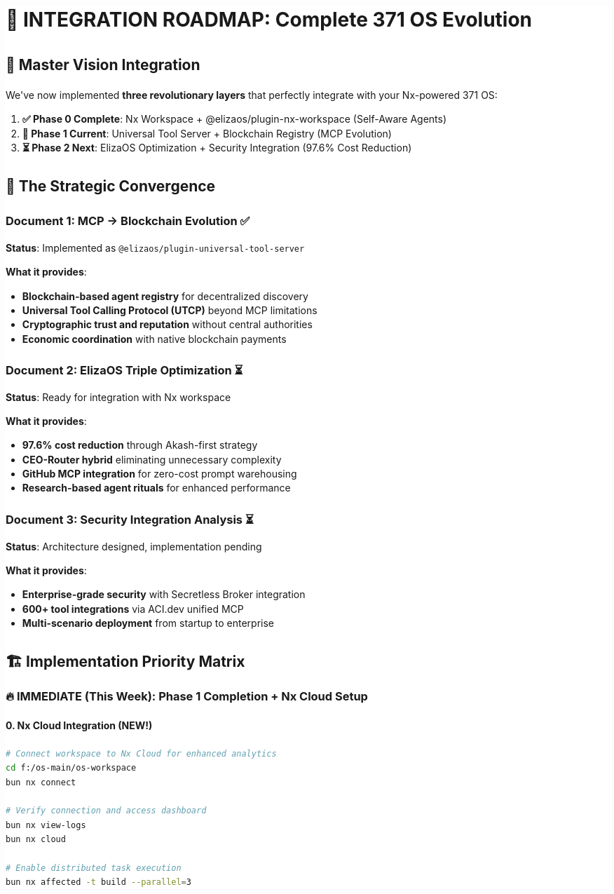 # 🚀 INTEGRATION ROADMAP: Complete 371 OS Evolution

## 🎯 Master Vision Integration

We've now implemented **three revolutionary layers** that perfectly integrate with your Nx-powered 371 OS:

1. **✅ Phase 0 Complete**: Nx Workspace + @elizaos/plugin-nx-workspace (Self-Aware Agents)
2. **🔄 Phase 1 Current**: Universal Tool Server + Blockchain Registry (MCP Evolution)  
3. **⏳ Phase 2 Next**: ElizaOS Optimization + Security Integration (97.6% Cost Reduction)

## 🧠 The Strategic Convergence

### Document 1: MCP → Blockchain Evolution ✅
**Status**: Implemented as `@elizaos/plugin-universal-tool-server`

**What it provides**:
- **Blockchain-based agent registry** for decentralized discovery
- **Universal Tool Calling Protocol (UTCP)** beyond MCP limitations
- **Cryptographic trust and reputation** without central authorities
- **Economic coordination** with native blockchain payments

### Document 2: ElizaOS Triple Optimization ⏳
**Status**: Ready for integration with Nx workspace

**What it provides**:
- **97.6% cost reduction** through Akash-first strategy
- **CEO-Router hybrid** eliminating unnecessary complexity
- **GitHub MCP integration** for zero-cost prompt warehousing
- **Research-based agent rituals** for enhanced performance

### Document 3: Security Integration Analysis ⏳
**Status**: Architecture designed, implementation pending

**What it provides**:
- **Enterprise-grade security** with Secretless Broker integration
- **600+ tool integrations** via ACI.dev unified MCP
- **Multi-scenario deployment** from startup to enterprise

## 🏗️ Implementation Priority Matrix

### 🔥 IMMEDIATE (This Week): Phase 1 Completion + Nx Cloud Setup

#### 0. Nx Cloud Integration (NEW!)
```bash
# Connect workspace to Nx Cloud for enhanced analytics
cd f:/os-main/os-workspace
bun nx connect

# Verify connection and access dashboard
bun nx view-logs
bun nx cloud

# Enable distributed task execution
bun nx affected -t build --parallel=3
```
